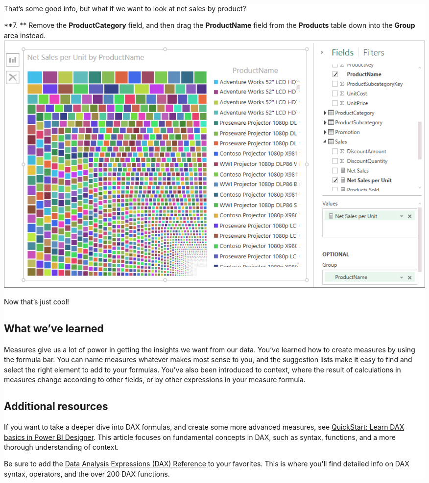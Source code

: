 That’s some good info, but what if we want to look at net sales by product?

**7. ** Remove the **ProductCategory** field, and then drag the **ProductName** field from the **Products** table down into the **Group** area instead. ![](media/powerbi-designer-tutorial-create-measures/MeasTut_NSPU_ByProductName.png)

Now that’s just cool!

## What we’ve learned

Measures give us a lot of power in getting the insights we want from our data. You’ve learned how to create measures by using the formula bar. You can name measures whatever makes most sense to you, and the suggestion lists make it easy to find and select the right element to add to your formulas. You’ve also been introduced to context, where the result of calculations in measures change according to other fields, or by other expressions in your measure formula.

## Additional resources

If you want to take a deeper dive into DAX formulas, and create some more advanced measures, see [QuickStart: Learn DAX basics in Power BI Designer](http://support.powerbi.com/knowledgebase/articles/554619-quickstart-learn-dax-basics-in-power-bi-designer). This article focuses on fundamental concepts in DAX, such as syntax, functions, and a more thorough understanding of context.

Be sure to add the [Data Analysis Expressions (DAX) Reference](https://support.office.com/en-us/article/Data-Analysis-Expressions-DAX-Reference-411C6891-614D-438C-BF45-C7E061DD9E08) to your favorites. This is where you'll find detailed info on DAX syntax, operators, and the over 200 DAX functions.

